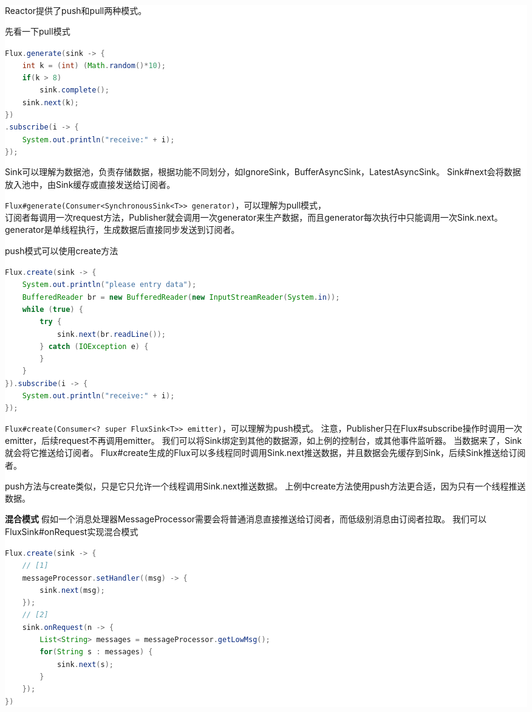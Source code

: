 Reactor提供了push和pull两种模式。

先看一下pull模式

```java
Flux.generate(sink -> {
    int k = (int) (Math.random()*10);
    if(k > 8)
        sink.complete();
    sink.next(k);
})
.subscribe(i -> {
    System.out.println("receive:" + i);
});
```

Sink可以理解为数据池，负责存储数据，根据功能不同划分，如IgnoreSink，BufferAsyncSink，LatestAsyncSink。 
Sink#next会将数据放入池中，由Sink缓存或直接发送给订阅者。

`Flux#generate(Consumer<SynchronousSink<T>> generator)`，可以理解为pull模式，  
订阅者每调用一次request方法，Publisher就会调用一次generator来生产数据，而且generator每次执行中只能调用一次Sink.next。 
generator是单线程执行，生成数据后直接同步发送到订阅者。

push模式可以使用create方法

```java
Flux.create(sink -> {
    System.out.println("please entry data");
    BufferedReader br = new BufferedReader(new InputStreamReader(System.in));
    while (true) {
        try {
            sink.next(br.readLine());
        } catch (IOException e) {
        }
    }
}).subscribe(i -> {
    System.out.println("receive:" + i);
});
```

`Flux#create(Consumer<? super FluxSink<T>> emitter)`，可以理解为push模式。 
注意，Publisher只在Flux#subscribe操作时调用一次emitter，后续request不再调用emitter。 
我们可以将Sink绑定到其他的数据源，如上例的控制台，或其他事件监听器。 
当数据来了，Sink就会将它推送给订阅者。 
Flux#create生成的Flux可以多线程同时调用Sink.next推送数据，并且数据会先缓存到Sink，后续Sink推送给订阅者。

push方法与create类似，只是它只允许一个线程调用Sink.next推送数据。 
上例中create方法使用push方法更合适，因为只有一个线程推送数据。

**混合模式** 
假如一个消息处理器MessageProcessor需要会将普通消息直接推送给订阅者，而低级别消息由订阅者拉取。 
我们可以FluxSink#onRequest实现混合模式

```java
Flux.create(sink -> {
    // [1]
    messageProcessor.setHandler((msg) -> {
        sink.next(msg);
    });
    // [2]
    sink.onRequest(n -> {
        List<String> messages = messageProcessor.getLowMsg();
        for(String s : messages) {
            sink.next(s);
        }
    });
})
```
